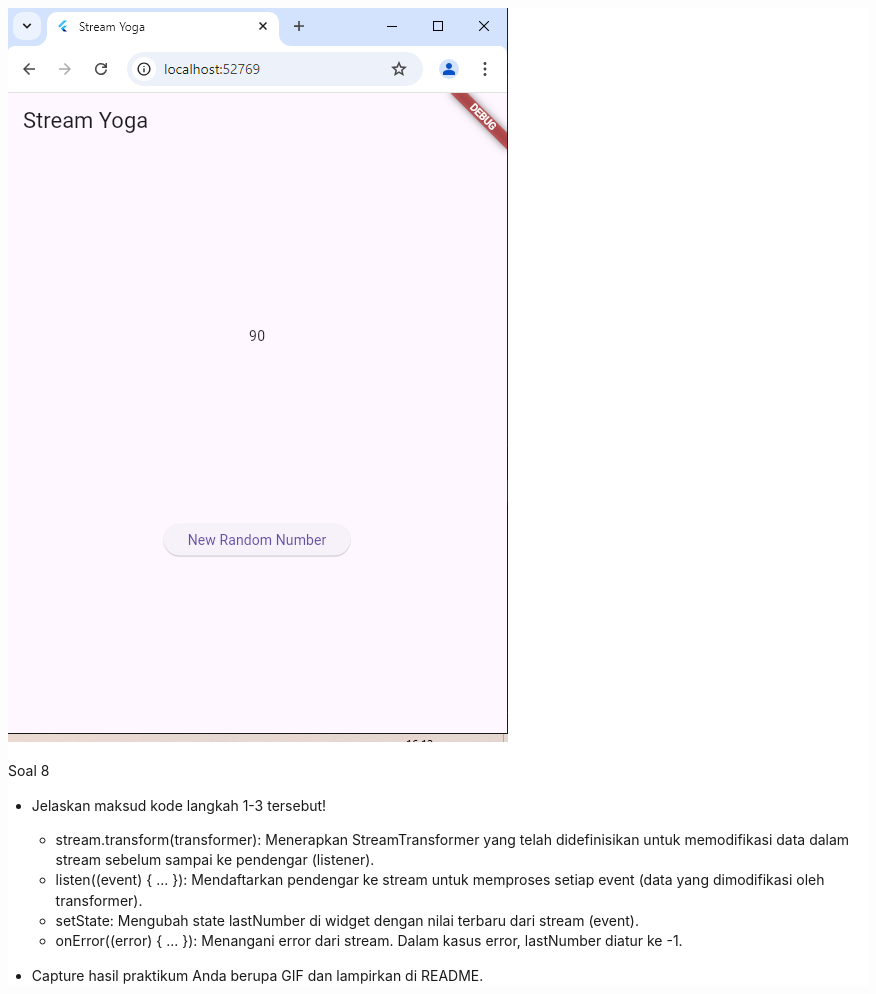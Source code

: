 ![Screenshot Aplikasi](image/1.4.png)

Soal 8
- Jelaskan maksud kode langkah 1-3 tersebut!
    - stream.transform(transformer): Menerapkan StreamTransformer yang telah didefinisikan untuk memodifikasi data dalam stream sebelum sampai ke pendengar (listener).
    - listen((event) { ... }): Mendaftarkan pendengar ke stream untuk memproses setiap event (data yang dimodifikasi oleh transformer).
    - setState: Mengubah state lastNumber di widget dengan nilai terbaru dari stream (event).
    - onError((error) { ... }): Menangani error dari stream. Dalam kasus error, lastNumber diatur ke -1.

- Capture hasil praktikum Anda berupa GIF dan lampirkan di README.
